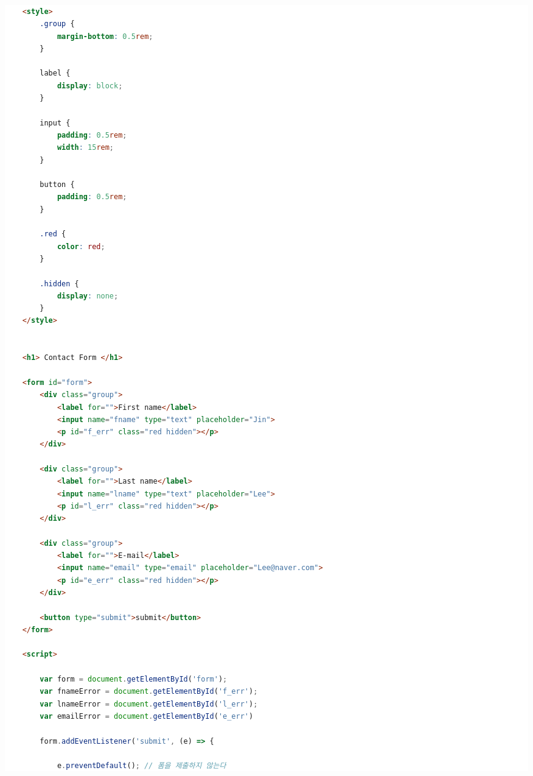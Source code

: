 ```html
    <style>
        .group {
            margin-bottom: 0.5rem;
        }

        label {
            display: block;
        }

        input {
            padding: 0.5rem;
            width: 15rem;
        }

        button {
            padding: 0.5rem;
        }

        .red {
            color: red;
        }

        .hidden {
            display: none;
        }
    </style>


    <h1> Contact Form </h1>

    <form id="form">
        <div class="group">
            <label for="">First name</label>
            <input name="fname" type="text" placeholder="Jin">
            <p id="f_err" class="red hidden"></p>
        </div>

        <div class="group">
            <label for="">Last name</label>
            <input name="lname" type="text" placeholder="Lee">
            <p id="l_err" class="red hidden"></p>
        </div>

        <div class="group">
            <label for="">E-mail</label>
            <input name="email" type="email" placeholder="Lee@naver.com">
            <p id="e_err" class="red hidden"></p>
        </div>

        <button type="submit">submit</button>
    </form>

    <script>

        var form = document.getElementById('form');
        var fnameError = document.getElementById('f_err');
        var lnameError = document.getElementById('l_err');
        var emailError = document.getElementById('e_err')

        form.addEventListener('submit', (e) => {

            e.preventDefault(); // 폼을 제출하지 않는다

```